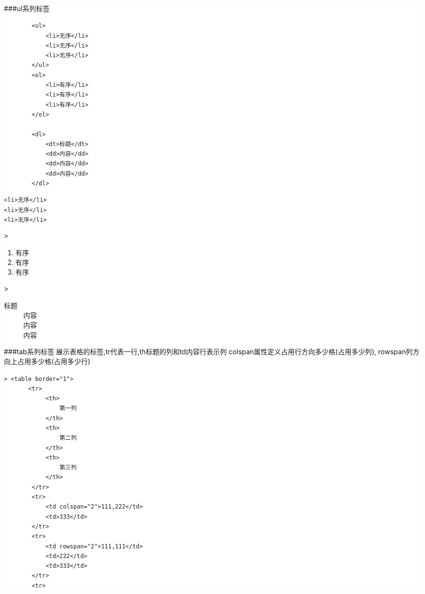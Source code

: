 ###ul系列标签

```
        <ul>
            <li>无序</li>
            <li>无序</li>
            <li>无序</li>
        </ul>
        <ol>
            <li>有序</li>
            <li>有序</li>
            <li>有序</li>
        </ol>

        <dl>
            <dt>标题</dt>
            <dd>内容</dd>
            <dd>内容</dd>
            <dd>内容</dd>
        </dl>
```
> <ul>
    <li>无序</li>
    <li>无序</li>
    <li>无序</li>
</ul>
> <ol>
    <li>有序</li>
    <li>有序</li>
    <li>有序</li>
</ol>
> <dl>
    <dt>标题</dt>
    <dd>内容</dd>
    <dd>内容</dd>
    <dd>内容</dd>
</dl>


###tab系列标签
展示表格的标签,tr代表一行,th标题的列和td内容行表示列
colspan属性定义占用行方向多少格(占用多少列), rowspan列方向上占用多少格(占用多少行)

```
> <table border="1">
       <tr>
            <th>
                第一列
            </th>
            <th>
                第二列
            </th>
            <th>
                第三列
            </th>
        </tr>
        <tr>
            <td colspan="2">111,222</td>
            <td>333</td>
        </tr>
        <tr>
            <td rowspan="2">111,111</td>
            <td>222</td>
            <td>333</td>
        </tr>
        <tr>
```